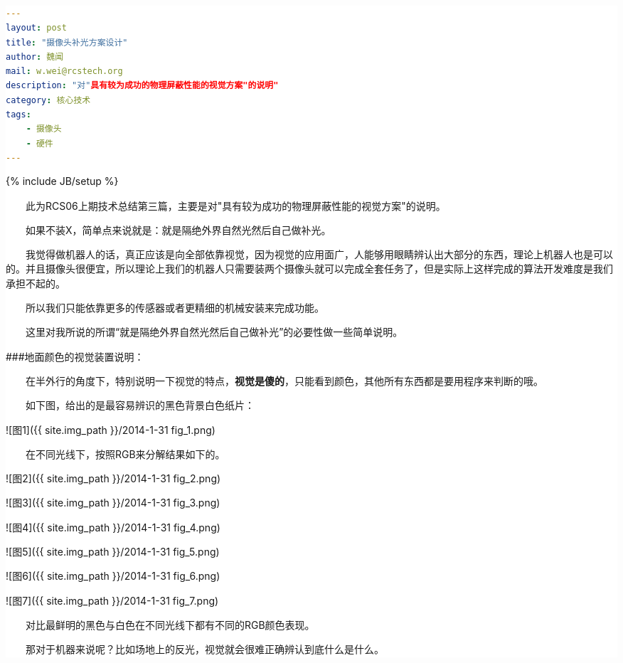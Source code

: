 ```yaml
---
layout: post
title: "摄像头补光方案设计"
author: 魏闻
mail: w.wei@rcstech.org
description: "对"具有较为成功的物理屏蔽性能的视觉方案"的说明"
category: 核心技术
tags: 
    - 摄像头
    - 硬件
---
```

{% include JB/setup %}

　　此为RCS06上期技术总结第三篇，主要是对"具有较为成功的物理屏蔽性能的视觉方案"的说明。



　　如果不装X，简单点来说就是：就是隔绝外界自然光然后自己做补光。

　　我觉得做机器人的话，真正应该是向全部依靠视觉，因为视觉的应用面广，人能够用眼睛辨认出大部分的东西，理论上机器人也是可以的。并且摄像头很便宜，所以理论上我们的机器人只需要装两个摄像头就可以完成全套任务了，但是实际上这样完成的算法开发难度是我们承担不起的。

　　所以我们只能依靠更多的传感器或者更精细的机械安装来完成功能。

　　这里对我所说的所谓“就是隔绝外界自然光然后自己做补光”的必要性做一些简单说明。

###地面颜色的视觉装置说明：
<br>

　　在半外行的角度下，特别说明一下视觉的特点，**视觉是傻的**，只能看到颜色，其他所有东西都是要用程序来判断的哦。

　　如下图，给出的是最容易辨识的黑色背景白色纸片：

![图1]({{ site.img_path }}/2014-1-31 fig_1.png)
<br>

　　在不同光线下，按照RGB来分解结果如下的。

![图2]({{ site.img_path }}/2014-1-31 fig_2.png)

![图3]({{ site.img_path }}/2014-1-31 fig_3.png)

![图4]({{ site.img_path }}/2014-1-31 fig_4.png)

![图5]({{ site.img_path }}/2014-1-31 fig_5.png)

![图6]({{ site.img_path }}/2014-1-31 fig_6.png)

![图7]({{ site.img_path }}/2014-1-31 fig_7.png)
<br>

　　对比最鲜明的黑色与白色在不同光线下都有不同的RGB颜色表现。

　　那对于机器来说呢？比如场地上的反光，视觉就会很难正确辨认到底什么是什么。
